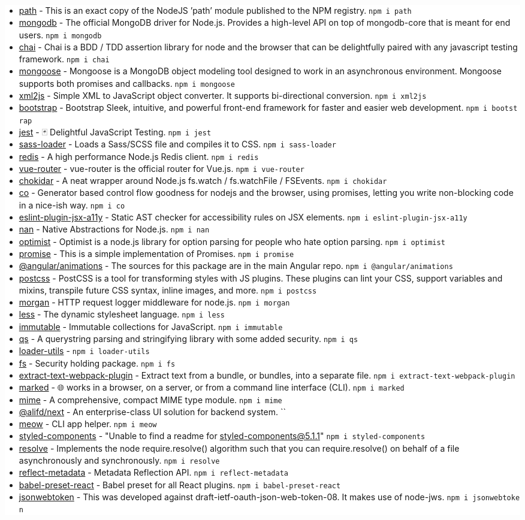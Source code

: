- [path](https://github.com/jinder/path) - This is an exact copy of the NodeJS ’path’ module published to the NPM registry. `npm i path`
- [mongodb](https://github.com/mongodb/node-mongodb-native) - The official MongoDB driver for Node.js. Provides a high-level API on top of mongodb-core that is meant for end users. `npm i mongodb`
- [chai](https://github.com/chaijs/chai) - Chai is a BDD / TDD assertion library for node and the browser that can be delightfully paired with any javascript testing framework. `npm i chai`
- [mongoose](https://github.com/Automattic/mongoose) - Mongoose is a MongoDB object modeling tool designed to work in an asynchronous environment. Mongoose supports both promises and callbacks. `npm i mongoose`
- [xml2js](https://github.com/Leonidas-from-XIV/node-xml2js) - Simple XML to JavaScript object converter. It supports bi-directional conversion. `npm i xml2js`
- [bootstrap](https://github.com/twbs/bootstrap) - Bootstrap Sleek, intuitive, and powerful front-end framework for faster and easier web development. `npm i bootstrap`
- [jest](https://github.com/facebook/jest) - 🃏 Delightful JavaScript Testing. `npm i jest`
- [sass-loader](https://github.com/webpack-contrib/sass-loader) - Loads a Sass/SCSS file and compiles it to CSS. `npm i sass-loader`
- [redis](https://github.com/NodeRedis/node-redis) - A high performance Node.js Redis client. `npm i redis`
- [vue-router](https://github.com/vuejs/vue-router) - vue-router is the official router for Vue.js. `npm i vue-router`
- [chokidar](https://github.com/paulmillr/chokidar) - A neat wrapper around Node.js fs.watch / fs.watchFile / FSEvents. `npm i chokidar`
- [co](https://github.com/tj/co) - Generator based control flow goodness for nodejs and the browser, using promises, letting you write non-blocking code in a nice-ish way. `npm i co`
- [eslint-plugin-jsx-a11y](https://github.com/evcohen/eslint-plugin-jsx-a11y) - Static AST checker for accessibility rules on JSX elements. `npm i eslint-plugin-jsx-a11y`
- [nan](https://github.com/nodejs/nan) - Native Abstractions for Node.js. `npm i nan`
- [optimist](https://github.com/substack/node-optimist) - Optimist is a node.js library for option parsing for people who hate option parsing. `npm i optimist`
- [promise](https://github.com/then/promise) - This is a simple implementation of Promises. `npm i promise`
- [@angular/animations](https://github.com/angular/angular) - The sources for this package are in the main Angular repo. `npm i @angular/animations`
- [postcss](https://github.com/postcss/postcss) - PostCSS is a tool for transforming styles with JS plugins. These plugins can lint your CSS, support variables and mixins, transpile future CSS syntax, inline images, and more. `npm i postcss`
- [morgan](https://github.com/expressjs/morgan) - HTTP request logger middleware for node.js. `npm i morgan`
- [less](https://github.com/less/less.js) - The dynamic stylesheet language. `npm i less`
- [immutable](https://github.com/facebook/immutable-js) - Immutable collections for JavaScript. `npm i immutable`
- [qs](https://github.com/ljharb/qs) - A querystring parsing and stringifying library with some added security. `npm i qs`
- [loader-utils](https://github.com/webpack/loader-utils) - `npm i loader-utils`
- [fs](https://github.com/npm/security-holder) - Security holding package. `npm i fs`
- [extract-text-webpack-plugin](https://github.com/webpack-contrib/extract-text-webpack-plugin) - Extract text from a bundle, or bundles, into a separate file. `npm i extract-text-webpack-plugin`
- [marked](https://github.com/markedjs/marked) - 🌐 works in a browser, on a server, or from a command line interface (CLI). `npm i marked`
- [mime](https://github.com/broofa/mime) - A comprehensive, compact MIME type module. `npm i mime`
- [@alifd/next](https://github.com/alibaba-fusion/next) - An enterprise-class UI solution for backend system. ``
- [meow](https://github.com/sindresorhus/meow) - CLI app helper. `npm i meow`
- [styled-components](https://github.com/styled-components/styled-components) - "Unable to find a readme for styled-components@5.1.1" `npm i styled-components`
- [resolve](https://github.com/browserify/resolve) - Implements the node require.resolve() algorithm such that you can require.resolve() on behalf of a file asynchronously and synchronously. `npm i resolve`
- [reflect-metadata](https://github.com/rbuckton/reflect-metadata) - Metadata Reflection API. `npm i reflect-metadata`
- [babel-preset-react](https://github.com/babel/babel/tree/master/packages/babel-preset-react) - Babel preset for all React plugins. `npm i babel-preset-react`
- [jsonwebtoken](https://github.com/auth0/node-jsonwebtoken) - This was developed against draft-ietf-oauth-json-web-token-08. It makes use of node-jws. `npm i jsonwebtoken`